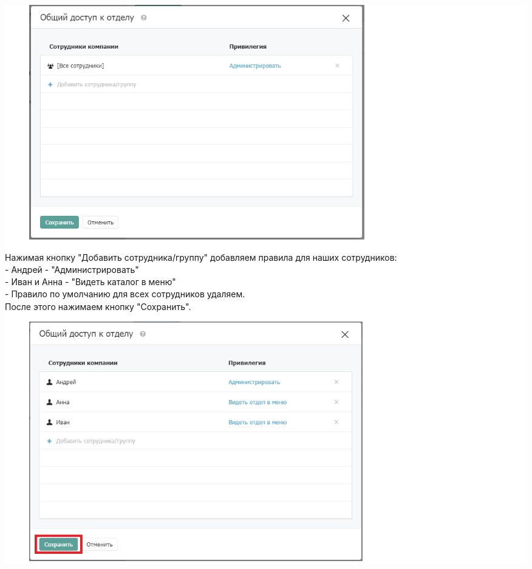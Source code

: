 <figure><img src="../../.gitbook/assets/3.png" alt="" width="552"><figcaption></figcaption></figure>

Нажимая кнопку "Добавить сотрудника/группу" добавляем правила для наших сотрудников:\
\- Андрей - "Администрировать"\
\- Иван и Анна - "Видеть каталог в меню"\
\- Правило по умолчанию для всех сотрудников удаляем. \
После этого нажимаем кнопку "Сохранить".

<figure><img src="../../.gitbook/assets/4 (1).png" alt="" width="549"><figcaption></figcaption></figure>

